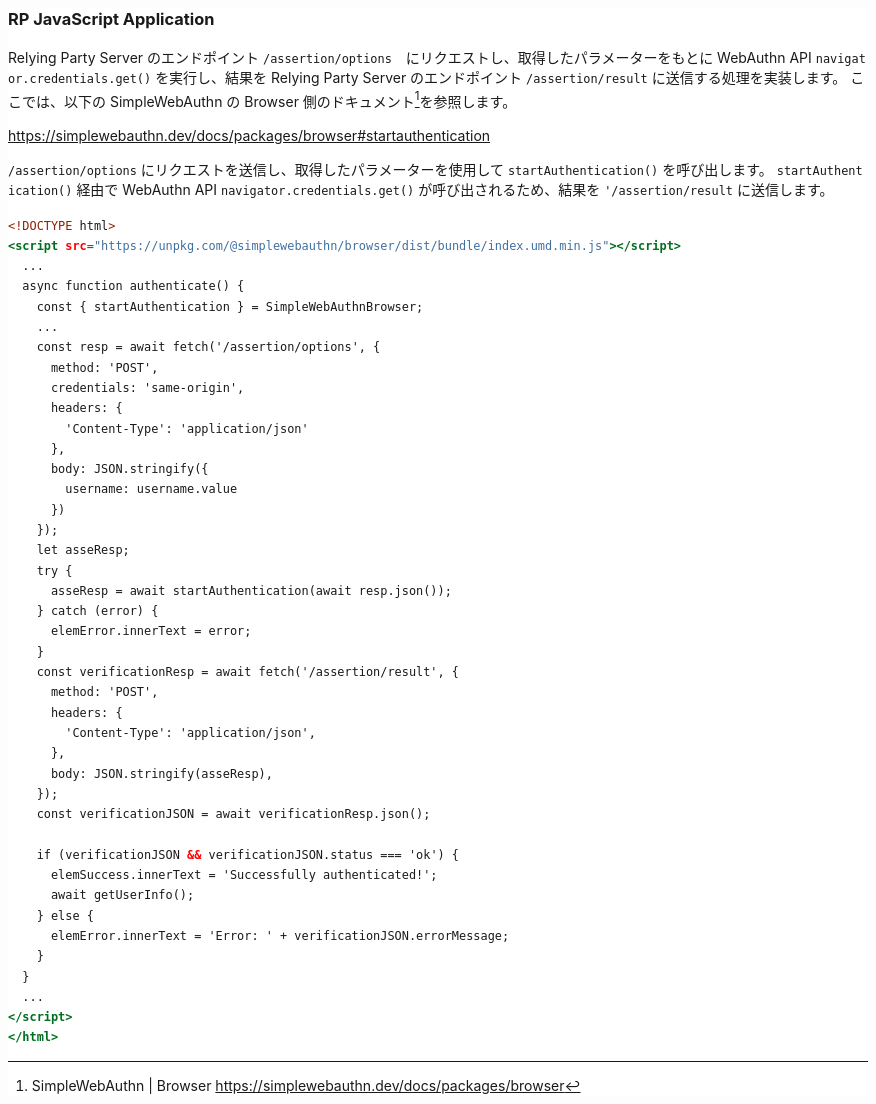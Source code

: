 ### RP JavaScript Application

Relying Party Server のエンドポイント ``/assertion/options``　にリクエストし、取得したパラメーターをもとに WebAuthn API ``navigator.credentials.get()`` を実行し、結果を Relying Party Server のエンドポイント ``/assertion/result`` に送信する処理を実装します。
ここでは、以下の SimpleWebAuthn の Browser 側のドキュメント[^7]を参照します。

https://simplewebauthn.dev/docs/packages/browser#startauthentication

``/assertion/options`` にリクエストを送信し、取得したパラメーターを使用して ``startAuthentication()`` を呼び出します。
``startAuthentication()`` 経由で WebAuthn API ``navigator.credentials.get()`` が呼び出されるため、結果を ``'/assertion/result`` に送信します。

```js:src/public/index.html
<!DOCTYPE html>
<script src="https://unpkg.com/@simplewebauthn/browser/dist/bundle/index.umd.min.js"></script>
  ...
  async function authenticate() {
    const { startAuthentication } = SimpleWebAuthnBrowser;
    ...
    const resp = await fetch('/assertion/options', {
      method: 'POST',
      credentials: 'same-origin',
      headers: {
        'Content-Type': 'application/json'
      },
      body: JSON.stringify({
        username: username.value
      })
    });
    let asseResp;
    try {
      asseResp = await startAuthentication(await resp.json());
    } catch (error) {
      elemError.innerText = error;
    }
    const verificationResp = await fetch('/assertion/result', {
      method: 'POST',
      headers: {
        'Content-Type': 'application/json',
      },
      body: JSON.stringify(asseResp),
    });
    const verificationJSON = await verificationResp.json();

    if (verificationJSON && verificationJSON.status === 'ok') {
      elemSuccess.innerText = 'Successfully authenticated!';
      await getUserInfo();
    } else {
      elemError.innerText = 'Error: ' + verificationJSON.errorMessage;
    }
  }
  ...
</script>
</html>
```


[^1]: SimpleWebAuthn | Introduction https://simplewebauthn.dev/docs/
[^2]: WebAuthn Awesom https://github.com/herrjemand/awesome-webauthn
[^3]: Web Authentication: An API for accessing Public Key Credentials Level 3 | 5. Web Authentication API https://www.w3.org/TR/webauthn-3/#sctn-api
[^4]: Server Requirements and Transport Binding Profile https://fidoalliance.org/specs/fido-v2.0-rd-20180702/fido-server-v2.0-rd-20180702.html
[^5]: Yahoo! JAPAN での生体認証の取り組み（FIDO2 サーバーの仕組みについて）https://techblog.yahoo.co.jp/advent-calendar-2018/webauthn/
[^6]: SimpleWebAuthn | Server https://simplewebauthn.dev/docs/packages/server
[^7]: SimpleWebAuthn | Browser https://simplewebauthn.dev/docs/packages/browser
[^8]: Understanding YubiKey PINs https://support.yubico.com/hc/en-us/articles/4402836718866-Understanding-YubiKey-PINs
[^9]: SimpleWebAuthn | @simplewebauthn/typescript-types https://github.com/MasterKale/SimpleWebAuthn/tree/master/packages/typescript-types/src